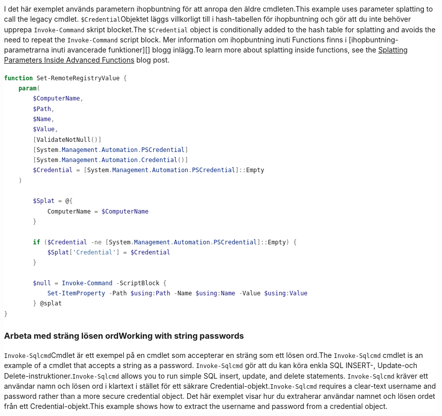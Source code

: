 <span data-ttu-id="d1714-193">I det här exemplet används parametern ihopbuntning för att anropa den äldre cmdleten.</span><span class="sxs-lookup"><span data-stu-id="d1714-193">This example uses parameter splatting to call the legacy cmdlet.</span></span> <span data-ttu-id="d1714-194">`$Credential`Objektet läggs villkorligt till i hash-tabellen för ihopbuntning och gör att du inte behöver upprepa `Invoke-Command` skript blocket.</span><span class="sxs-lookup"><span data-stu-id="d1714-194">The `$Credential` object is conditionally added to the hash table for splatting and avoids the need to repeat the `Invoke-Command` script block.</span></span> <span data-ttu-id="d1714-195">Mer information om ihopbuntning inuti Functions finns i [ihopbuntning-parametrarna inuti avancerade funktioner][] blogg inlägg.</span><span class="sxs-lookup"><span data-stu-id="d1714-195">To learn more about splatting inside functions, see the [Splatting Parameters Inside Advanced Functions][] blog post.</span></span>

```powershell
function Set-RemoteRegistryValue {
    param(
        $ComputerName,
        $Path,
        $Name,
        $Value,
        [ValidateNotNull()]
        [System.Management.Automation.PSCredential]
        [System.Management.Automation.Credential()]
        $Credential = [System.Management.Automation.PSCredential]::Empty
    )

        $Splat = @{
            ComputerName = $ComputerName
        }

        if ($Credential -ne [System.Management.Automation.PSCredential]::Empty) {
            $Splat['Credential'] = $Credential
        }

        $null = Invoke-Command -ScriptBlock {
            Set-ItemProperty -Path $using:Path -Name $using:Name -Value $using:Value
        } @splat
}
```

### <a name="working-with-string-passwords"></a><span data-ttu-id="d1714-196">Arbeta med sträng lösen ord</span><span class="sxs-lookup"><span data-stu-id="d1714-196">Working with string passwords</span></span>

<span data-ttu-id="d1714-197">`Invoke-Sqlcmd`Cmdlet är ett exempel på en cmdlet som accepterar en sträng som ett lösen ord.</span><span class="sxs-lookup"><span data-stu-id="d1714-197">The `Invoke-Sqlcmd` cmdlet is an example of a cmdlet that accepts a string as a password.</span></span>
<span data-ttu-id="d1714-198">`Invoke-Sqlcmd` gör att du kan köra enkla SQL INSERT-, Update-och Delete-instruktioner.</span><span class="sxs-lookup"><span data-stu-id="d1714-198">`Invoke-Sqlcmd` allows you to run simple SQL insert, update, and delete statements.</span></span> <span data-ttu-id="d1714-199">`Invoke-Sqlcmd` kräver ett användar namn och lösen ord i klartext i stället för ett säkrare Credential-objekt.</span><span class="sxs-lookup"><span data-stu-id="d1714-199">`Invoke-Sqlcmd` requires a clear-text username and password rather than a more secure credential object.</span></span> <span data-ttu-id="d1714-200">Det här exemplet visar hur du extraherar användar namnet och lösen ordet från ett Credential-objekt.</span><span class="sxs-lookup"><span data-stu-id="d1714-200">This example shows how to extract the username and password from a credential object.</span></span>


[ursprunglig version]: https://duffney.io/addcredentialstopowershellfunctions/
[original version]: https://duffney.io/addcredentialstopowershellfunctions/
[@joshduffney]: https://twitter.com/joshduffney
[duffney.io]: https://duffney.io/posts/
[BetterCredentials]: https://www.powershellgallery.com/packages/BetterCredentials/
[Azure Key Vault]: https://azure.microsoft.com/services/key-vault/
[Valv projekt]: https://www.vaultproject.io/
[Vault Project]: https://www.vaultproject.io/
[Ihopbuntning-parametrar inuti avancerade funktioner]: https://duffney.io/Splatting-Parameters-Within-AdvancedFunctions
[Splatting Parameters Inside Advanced Functions]: https://duffney.io/Splatting-Parameters-Within-AdvancedFunctions
[Automatisera med Jenkins och PowerShell i Windows-del 2]: https://hodgkins.io/automating-with-jenkins-and-powershell-on-windows-part-2
[Automating with Jenkins and PowerShell on Windows - Part 2]: https://hodgkins.io/automating-with-jenkins-and-powershell-on-windows-part-2
[PSCredential]: /dotnet/api/system.management.automation.pscredential
[Pester-boken]: https://leanpub.com/the-pester-book
[The Pester Book]: https://leanpub.com/the-pester-book
[about_Splatting]: /powershell/module/microsoft.powershell.core/about/about_splatting
[SecretManagement-modul]: https://devblogs.microsoft.com/powershell/secretmanagement-and-secretstore-updates/
[SecretManagement module]: https://devblogs.microsoft.com/powershell/secretmanagement-and-secretstore-updates/